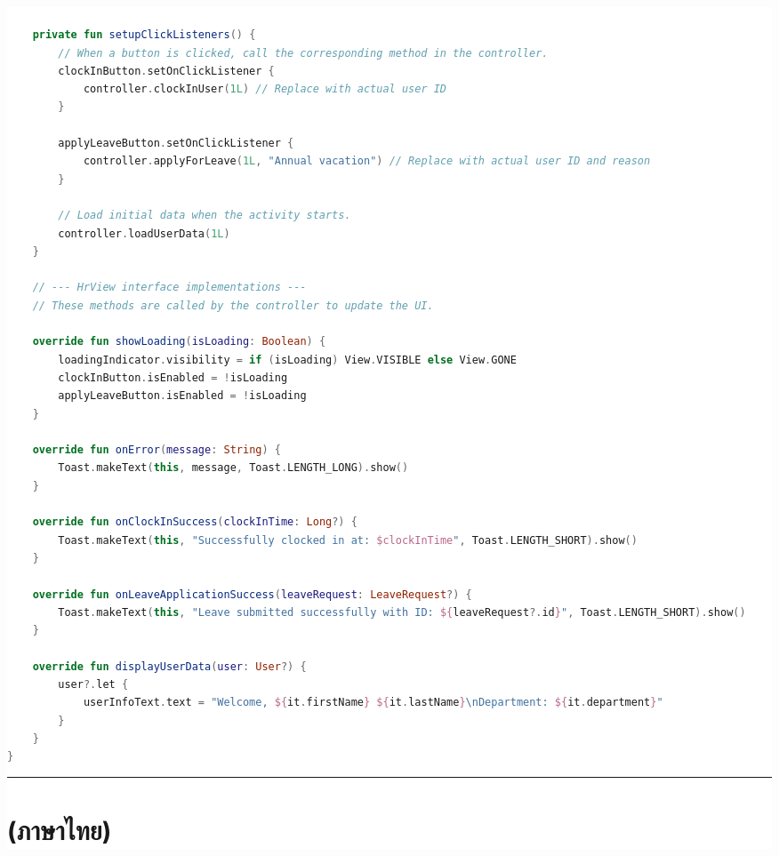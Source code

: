 ```kotlin
    
    private fun setupClickListeners() {
        // When a button is clicked, call the corresponding method in the controller.
        clockInButton.setOnClickListener {
            controller.clockInUser(1L) // Replace with actual user ID
        }
        
        applyLeaveButton.setOnClickListener {
            controller.applyForLeave(1L, "Annual vacation") // Replace with actual user ID and reason
        }
        
        // Load initial data when the activity starts.
        controller.loadUserData(1L)
    }
    
    // --- HrView interface implementations ---
    // These methods are called by the controller to update the UI.
    
    override fun showLoading(isLoading: Boolean) {
        loadingIndicator.visibility = if (isLoading) View.VISIBLE else View.GONE
        clockInButton.isEnabled = !isLoading
        applyLeaveButton.isEnabled = !isLoading
    }
    
    override fun onError(message: String) {
        Toast.makeText(this, message, Toast.LENGTH_LONG).show()
    }
    
    override fun onClockInSuccess(clockInTime: Long?) {
        Toast.makeText(this, "Successfully clocked in at: $clockInTime", Toast.LENGTH_SHORT).show()
    }
    
    override fun onLeaveApplicationSuccess(leaveRequest: LeaveRequest?) {
        Toast.makeText(this, "Leave submitted successfully with ID: ${leaveRequest?.id}", Toast.LENGTH_SHORT).show()
    }
    
    override fun displayUserData(user: User?) {
        user?.let {
            userInfoText.text = "Welcome, ${it.firstName} ${it.lastName}\nDepartment: ${it.department}"
        }
    }
}
```

---

# (ภาษาไทย)
